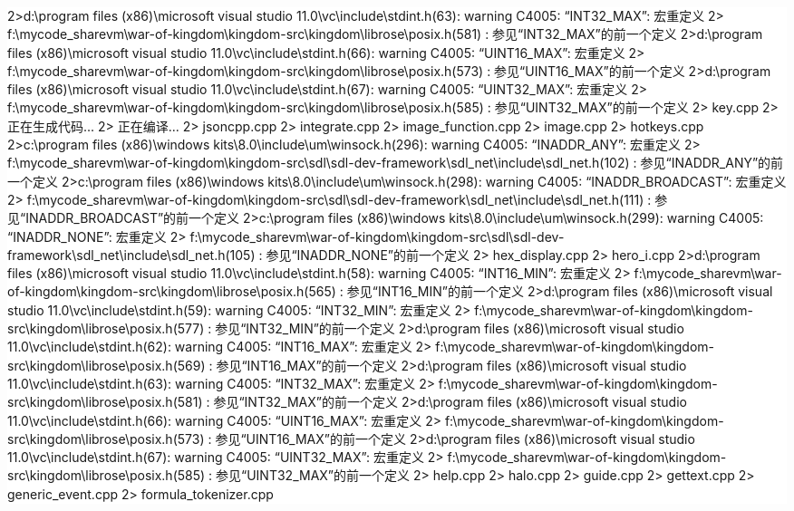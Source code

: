 2>d:\program files (x86)\microsoft visual studio 11.0\vc\include\stdint.h(63): warning C4005: “INT32_MAX”: 宏重定义
2>          f:\mycode_sharevm\war-of-kingdom\kingdom-src\kingdom\librose\posix.h(581) : 参见“INT32_MAX”的前一个定义
2>d:\program files (x86)\microsoft visual studio 11.0\vc\include\stdint.h(66): warning C4005: “UINT16_MAX”: 宏重定义
2>          f:\mycode_sharevm\war-of-kingdom\kingdom-src\kingdom\librose\posix.h(573) : 参见“UINT16_MAX”的前一个定义
2>d:\program files (x86)\microsoft visual studio 11.0\vc\include\stdint.h(67): warning C4005: “UINT32_MAX”: 宏重定义
2>          f:\mycode_sharevm\war-of-kingdom\kingdom-src\kingdom\librose\posix.h(585) : 参见“UINT32_MAX”的前一个定义
2>  key.cpp
2>  正在生成代码...
2>  正在编译...
2>  jsoncpp.cpp
2>  integrate.cpp
2>  image_function.cpp
2>  image.cpp
2>  hotkeys.cpp
2>c:\program files (x86)\windows kits\8.0\include\um\winsock.h(296): warning C4005: “INADDR_ANY”: 宏重定义
2>          f:\mycode_sharevm\war-of-kingdom\kingdom-src\sdl\sdl-dev-framework\sdl_net\include\sdl_net.h(102) : 参见“INADDR_ANY”的前一个定义
2>c:\program files (x86)\windows kits\8.0\include\um\winsock.h(298): warning C4005: “INADDR_BROADCAST”: 宏重定义
2>          f:\mycode_sharevm\war-of-kingdom\kingdom-src\sdl\sdl-dev-framework\sdl_net\include\sdl_net.h(111) : 参见“INADDR_BROADCAST”的前一个定义
2>c:\program files (x86)\windows kits\8.0\include\um\winsock.h(299): warning C4005: “INADDR_NONE”: 宏重定义
2>          f:\mycode_sharevm\war-of-kingdom\kingdom-src\sdl\sdl-dev-framework\sdl_net\include\sdl_net.h(105) : 参见“INADDR_NONE”的前一个定义
2>  hex_display.cpp
2>  hero_i.cpp
2>d:\program files (x86)\microsoft visual studio 11.0\vc\include\stdint.h(58): warning C4005: “INT16_MIN”: 宏重定义
2>          f:\mycode_sharevm\war-of-kingdom\kingdom-src\kingdom\librose\posix.h(565) : 参见“INT16_MIN”的前一个定义
2>d:\program files (x86)\microsoft visual studio 11.0\vc\include\stdint.h(59): warning C4005: “INT32_MIN”: 宏重定义
2>          f:\mycode_sharevm\war-of-kingdom\kingdom-src\kingdom\librose\posix.h(577) : 参见“INT32_MIN”的前一个定义
2>d:\program files (x86)\microsoft visual studio 11.0\vc\include\stdint.h(62): warning C4005: “INT16_MAX”: 宏重定义
2>          f:\mycode_sharevm\war-of-kingdom\kingdom-src\kingdom\librose\posix.h(569) : 参见“INT16_MAX”的前一个定义
2>d:\program files (x86)\microsoft visual studio 11.0\vc\include\stdint.h(63): warning C4005: “INT32_MAX”: 宏重定义
2>          f:\mycode_sharevm\war-of-kingdom\kingdom-src\kingdom\librose\posix.h(581) : 参见“INT32_MAX”的前一个定义
2>d:\program files (x86)\microsoft visual studio 11.0\vc\include\stdint.h(66): warning C4005: “UINT16_MAX”: 宏重定义
2>          f:\mycode_sharevm\war-of-kingdom\kingdom-src\kingdom\librose\posix.h(573) : 参见“UINT16_MAX”的前一个定义
2>d:\program files (x86)\microsoft visual studio 11.0\vc\include\stdint.h(67): warning C4005: “UINT32_MAX”: 宏重定义
2>          f:\mycode_sharevm\war-of-kingdom\kingdom-src\kingdom\librose\posix.h(585) : 参见“UINT32_MAX”的前一个定义
2>  help.cpp
2>  halo.cpp
2>  guide.cpp
2>  gettext.cpp
2>  generic_event.cpp
2>  formula_tokenizer.cpp
